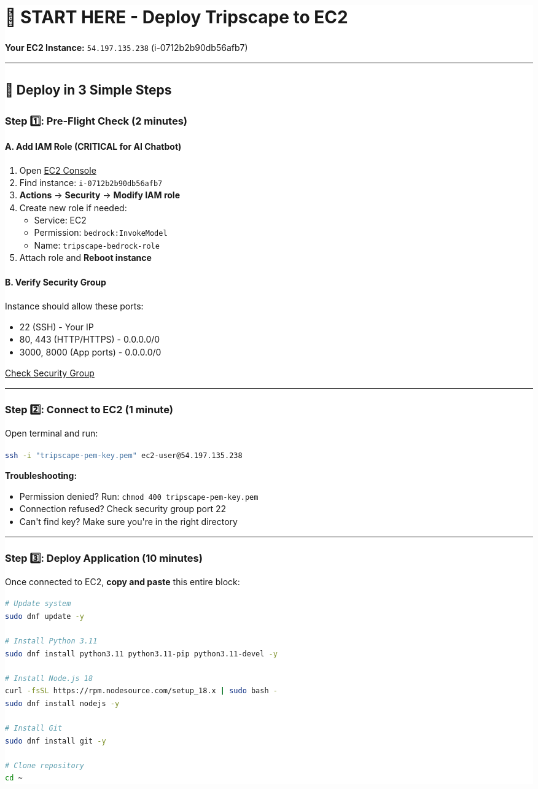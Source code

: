 # 🎯 START HERE - Deploy Tripscape to EC2

**Your EC2 Instance:** `54.197.135.238` (i-0712b2b90db56afb7)

---

## 🚀 Deploy in 3 Simple Steps

### Step 1️⃣: Pre-Flight Check (2 minutes)

#### A. Add IAM Role (CRITICAL for AI Chatbot)
1. Open [EC2 Console](https://console.aws.amazon.com/ec2/)
2. Find instance: `i-0712b2b90db56afb7`
3. **Actions** → **Security** → **Modify IAM role**
4. Create new role if needed:
   - Service: EC2
   - Permission: `bedrock:InvokeModel`
   - Name: `tripscape-bedrock-role`
5. Attach role and **Reboot instance**

#### B. Verify Security Group
Instance should allow these ports:
- 22 (SSH) - Your IP
- 80, 443 (HTTP/HTTPS) - 0.0.0.0/0
- 3000, 8000 (App ports) - 0.0.0.0/0

[Check Security Group](https://console.aws.amazon.com/ec2/v2/home#SecurityGroups:)

---

### Step 2️⃣: Connect to EC2 (1 minute)

Open terminal and run:

```bash
ssh -i "tripscape-pem-key.pem" ec2-user@54.197.135.238
```

**Troubleshooting:**
- Permission denied? Run: `chmod 400 tripscape-pem-key.pem`
- Connection refused? Check security group port 22
- Can't find key? Make sure you're in the right directory

---

### Step 3️⃣: Deploy Application (10 minutes)

Once connected to EC2, **copy and paste** this entire block:

```bash
# Update system
sudo dnf update -y

# Install Python 3.11
sudo dnf install python3.11 python3.11-pip python3.11-devel -y

# Install Node.js 18
curl -fsSL https://rpm.nodesource.com/setup_18.x | sudo bash -
sudo dnf install nodejs -y

# Install Git
sudo dnf install git -y

# Clone repository
cd ~
```